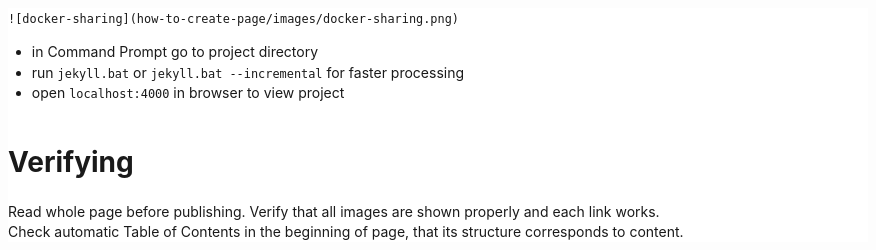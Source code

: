     ![docker-sharing](how-to-create-page/images/docker-sharing.png) 
- in Command Prompt go to project directory 
- run `jekyll.bat` or `jekyll.bat --incremental` for faster processing
- open `localhost:4000` in browser to view project

# Verifying

Read whole page before publishing. Verify that all images are shown properly and each link works.  
Check automatic Table of Contents in the beginning of page, that its structure corresponds to content.




